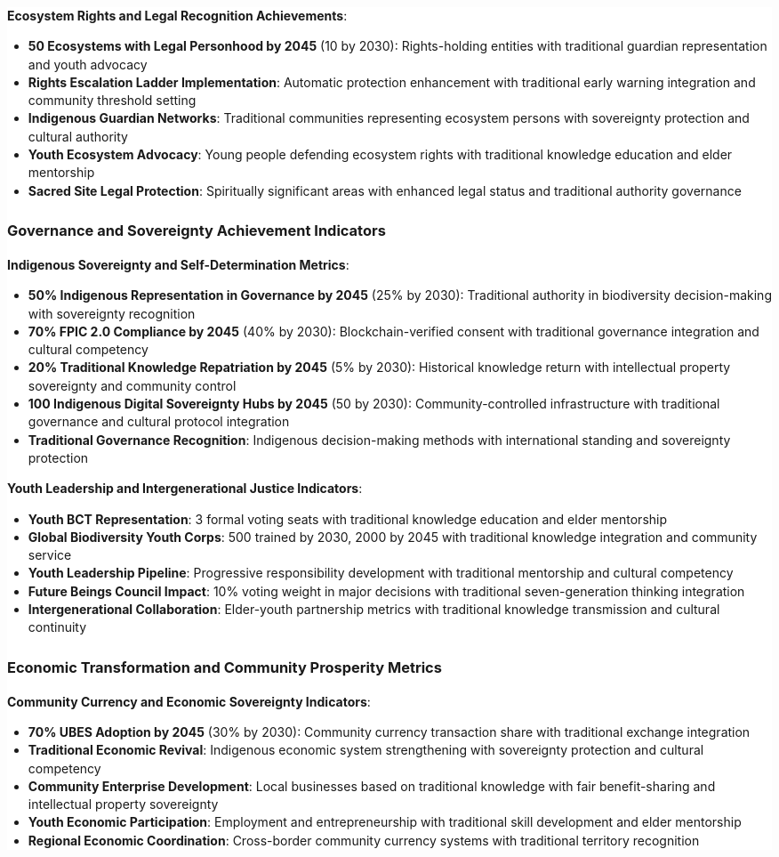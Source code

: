 **Ecosystem Rights and Legal Recognition Achievements**:
- **50 Ecosystems with Legal Personhood by 2045** (10 by 2030): Rights-holding entities with traditional guardian representation and youth advocacy
- **Rights Escalation Ladder Implementation**: Automatic protection enhancement with traditional early warning integration and community threshold setting
- **Indigenous Guardian Networks**: Traditional communities representing ecosystem persons with sovereignty protection and cultural authority
- **Youth Ecosystem Advocacy**: Young people defending ecosystem rights with traditional knowledge education and elder mentorship
- **Sacred Site Legal Protection**: Spiritually significant areas with enhanced legal status and traditional authority governance

### Governance and Sovereignty Achievement Indicators

**Indigenous Sovereignty and Self-Determination Metrics**:
- **50% Indigenous Representation in Governance by 2045** (25% by 2030): Traditional authority in biodiversity decision-making with sovereignty recognition
- **70% FPIC 2.0 Compliance by 2045** (40% by 2030): Blockchain-verified consent with traditional governance integration and cultural competency
- **20% Traditional Knowledge Repatriation by 2045** (5% by 2030): Historical knowledge return with intellectual property sovereignty and community control
- **100 Indigenous Digital Sovereignty Hubs by 2045** (50 by 2030): Community-controlled infrastructure with traditional governance and cultural protocol integration
- **Traditional Governance Recognition**: Indigenous decision-making methods with international standing and sovereignty protection

**Youth Leadership and Intergenerational Justice Indicators**:
- **Youth BCT Representation**: 3 formal voting seats with traditional knowledge education and elder mentorship
- **Global Biodiversity Youth Corps**: 500 trained by 2030, 2000 by 2045 with traditional knowledge integration and community service
- **Youth Leadership Pipeline**: Progressive responsibility development with traditional mentorship and cultural competency
- **Future Beings Council Impact**: 10% voting weight in major decisions with traditional seven-generation thinking integration
- **Intergenerational Collaboration**: Elder-youth partnership metrics with traditional knowledge transmission and cultural continuity

### Economic Transformation and Community Prosperity Metrics

**Community Currency and Economic Sovereignty Indicators**:
- **70% UBES Adoption by 2045** (30% by 2030): Community currency transaction share with traditional exchange integration
- **Traditional Economic Revival**: Indigenous economic system strengthening with sovereignty protection and cultural competency
- **Community Enterprise Development**: Local businesses based on traditional knowledge with fair benefit-sharing and intellectual property sovereignty
- **Youth Economic Participation**: Employment and entrepreneurship with traditional skill development and elder mentorship
- **Regional Economic Coordination**: Cross-border community currency systems with traditional territory recognition
